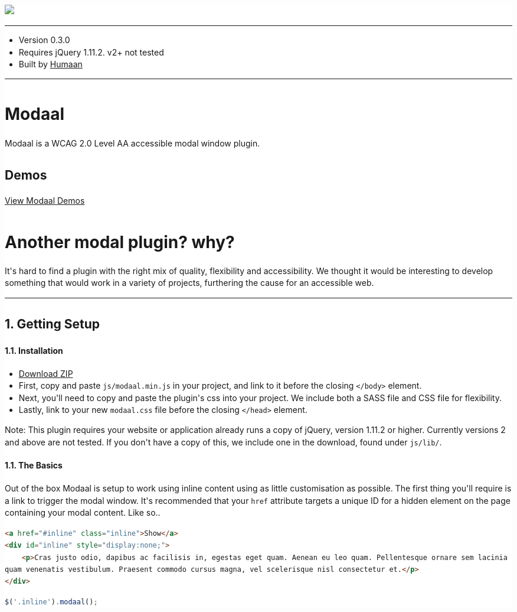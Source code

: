 <img src="http://www.humaan.com/modaal/demo/social-share-modaal.png" />

***

- Version 0.3.0
- Requires jQuery 1.11.2. v2+ not tested
- Built by [Humaan](http://www.humaan.com)

***

# Modaal
Modaal is a WCAG 2.0 Level AA accessible modal window plugin.


## Demos
[View Modaal Demos](http://humaan.com/modaal)


# Another modal plugin? why?
It's hard to find a plugin with the right mix of quality, flexibility and accessibility. We thought it would be interesting to develop something that would work in a variety of projects, furthering the cause for an accessible web.

***

## 1. Getting Setup

#### 1.1. Installation

- [Download ZIP](https://github.com/humaan/Modaal/archive/master.zip)
- First, copy and paste `js/modaal.min.js` in your project, and link to it before the closing `</body>` element.
- Next, you'll need to copy and paste the plugin's css into your project. We include both a SASS file and CSS file for flexibility.
- Lastly, link to your new `modaal.css` file before the closing `</head>` element.

Note: This plugin requires your website or application already runs a copy of jQuery, version 1.11.2 or higher. Currently versions 2 and above are not tested. If you don't have a copy of this, we include one in the download, found under `js/lib/`.


#### 1.1. The Basics

Out of the box Modaal is setup to work using inline content using as little customisation as possible. The first thing you'll require is a link to trigger the modal window. It's recommended that your `href` attribute targets a unique ID for a hidden element on the page containing your modal content. Like so..

```html
<a href="#inline" class="inline">Show</a>
<div id="inline" style="display:none;">
	<p>Cras justo odio, dapibus ac facilisis in, egestas eget quam. Aenean eu leo quam. Pellentesque ornare sem lacinia quam venenatis vestibulum. Praesent commodo cursus magna, vel scelerisque nisl consectetur et.</p>
</div>
```
```js
$('.inline').modaal();
```
